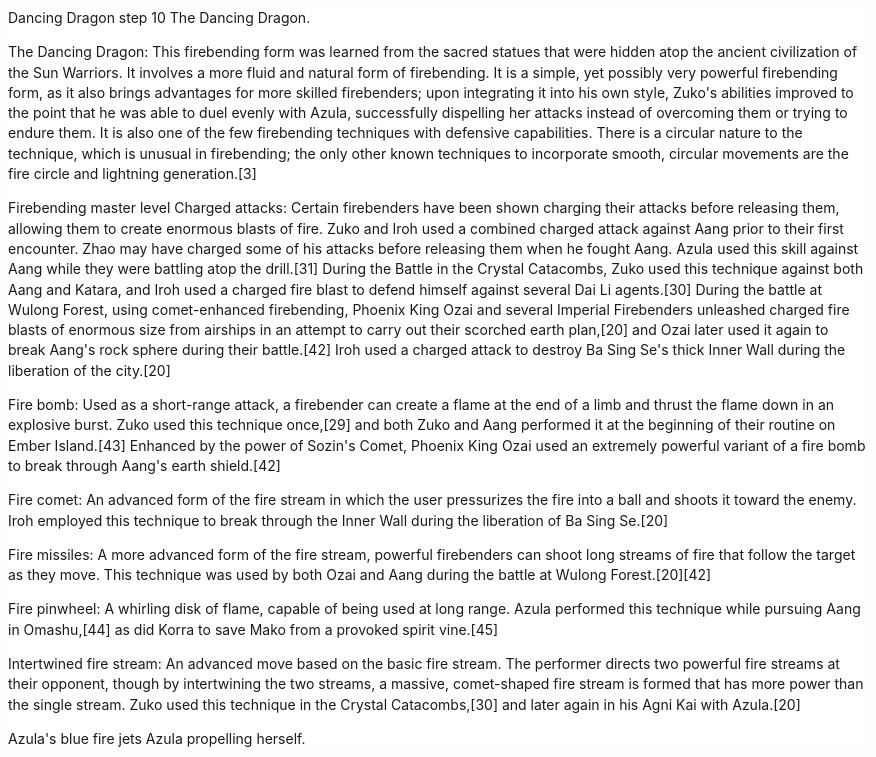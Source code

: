 Dancing Dragon step 10
The Dancing Dragon.

The Dancing Dragon: This firebending form was learned from the sacred statues that were hidden atop the ancient civilization of the Sun Warriors. It involves a more fluid and natural form of firebending. It is a simple, yet possibly very powerful firebending form, as it also brings advantages for more skilled firebenders; upon integrating it into his own style, Zuko's abilities improved to the point that he was able to duel evenly with Azula, successfully dispelling her attacks instead of overcoming them or trying to endure them. It is also one of the few firebending techniques with defensive capabilities. There is a circular nature to the technique, which is unusual in firebending; the only other known techniques to incorporate smooth, circular movements are the fire circle and lightning generation.[3]

Firebending master level
Charged attacks: Certain firebenders have been shown charging their attacks before releasing them, allowing them to create enormous blasts of fire. Zuko and Iroh used a combined charged attack against Aang prior to their first encounter. Zhao may have charged some of his attacks before releasing them when he fought Aang. Azula used this skill against Aang while they were battling atop the drill.[31] During the Battle in the Crystal Catacombs, Zuko used this technique against both Aang and Katara, and Iroh used a charged fire blast to defend himself against several Dai Li agents.[30] During the battle at Wulong Forest, using comet-enhanced firebending, Phoenix King Ozai and several Imperial Firebenders unleashed charged fire blasts of enormous size from airships in an attempt to carry out their scorched earth plan,[20] and Ozai later used it again to break Aang's rock sphere during their battle.[42] Iroh used a charged attack to destroy Ba Sing Se's thick Inner Wall during the liberation of the city.[20]

Fire bomb: Used as a short-range attack, a firebender can create a flame at the end of a limb and thrust the flame down in an explosive burst. Zuko used this technique once,[29] and both Zuko and Aang performed it at the beginning of their routine on Ember Island.[43] Enhanced by the power of Sozin's Comet, Phoenix King Ozai used an extremely powerful variant of a fire bomb to break through Aang's earth shield.[42]

Fire comet: An advanced form of the fire stream in which the user pressurizes the fire into a ball and shoots it toward the enemy. Iroh employed this technique to break through the Inner Wall during the liberation of Ba Sing Se.[20]

Fire missiles: A more advanced form of the fire stream, powerful firebenders can shoot long streams of fire that follow the target as they move. This technique was used by both Ozai and Aang during the battle at Wulong Forest.[20][42]

Fire pinwheel: A whirling disk of flame, capable of being used at long range. Azula performed this technique while pursuing Aang in Omashu,[44] as did Korra to save Mako from a provoked spirit vine.[45]

Intertwined fire stream: An advanced move based on the basic fire stream. The performer directs two powerful fire streams at their opponent, though by intertwining the two streams, a massive, comet-shaped fire stream is formed that has more power than the single stream. Zuko used this technique in the Crystal Catacombs,[30] and later again in his Agni Kai with Azula.[20]

Azula's blue fire jets
Azula propelling herself.
